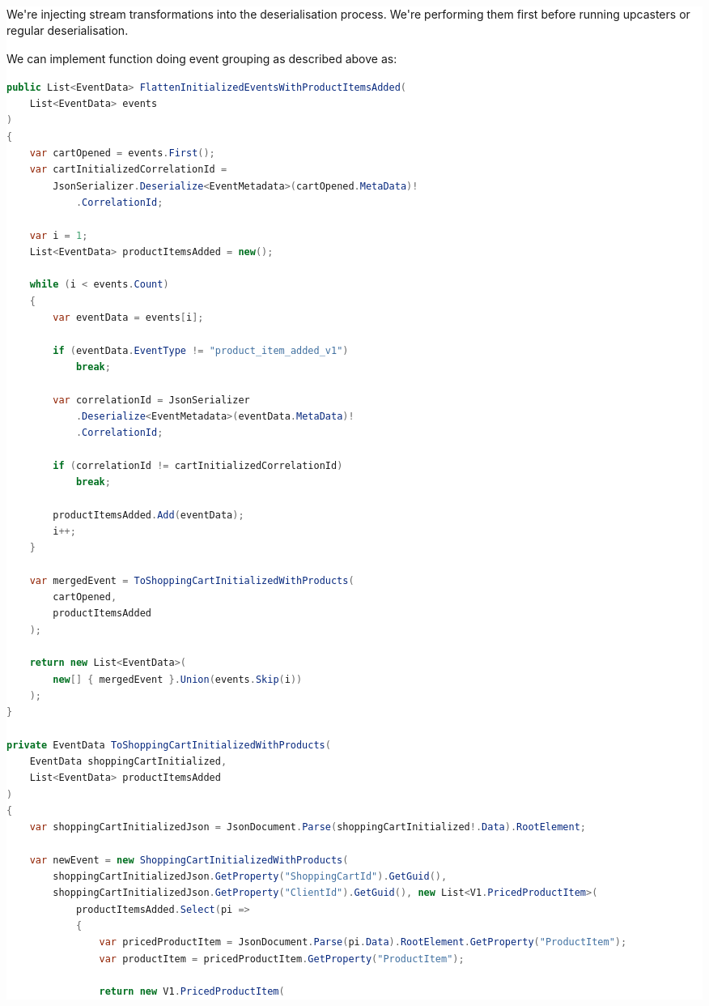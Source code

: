 We're injecting stream transformations into the deserialisation process. We're performing them first before running upcasters or regular deserialisation.

We can implement function doing event grouping as described above as:

```csharp
public List<EventData> FlattenInitializedEventsWithProductItemsAdded(
    List<EventData> events
)
{
    var cartOpened = events.First();
    var cartInitializedCorrelationId =
        JsonSerializer.Deserialize<EventMetadata>(cartOpened.MetaData)!
            .CorrelationId;

    var i = 1;
    List<EventData> productItemsAdded = new();

    while (i < events.Count)
    {
        var eventData = events[i];

        if (eventData.EventType != "product_item_added_v1")
            break;

        var correlationId = JsonSerializer
            .Deserialize<EventMetadata>(eventData.MetaData)!
            .CorrelationId;

        if (correlationId != cartInitializedCorrelationId)
            break;

        productItemsAdded.Add(eventData);
        i++;
    }

    var mergedEvent = ToShoppingCartInitializedWithProducts(
        cartOpened,
        productItemsAdded
    );

    return new List<EventData>(
        new[] { mergedEvent }.Union(events.Skip(i))
    );
}

private EventData ToShoppingCartInitializedWithProducts(
    EventData shoppingCartInitialized,
    List<EventData> productItemsAdded
)
{
    var shoppingCartInitializedJson = JsonDocument.Parse(shoppingCartInitialized!.Data).RootElement;

    var newEvent = new ShoppingCartInitializedWithProducts(
        shoppingCartInitializedJson.GetProperty("ShoppingCartId").GetGuid(),
        shoppingCartInitializedJson.GetProperty("ClientId").GetGuid(), new List<V1.PricedProductItem>(
            productItemsAdded.Select(pi =>
            {
                var pricedProductItem = JsonDocument.Parse(pi.Data).RootElement.GetProperty("ProductItem");
                var productItem = pricedProductItem.GetProperty("ProductItem");

                return new V1.PricedProductItem(
```
